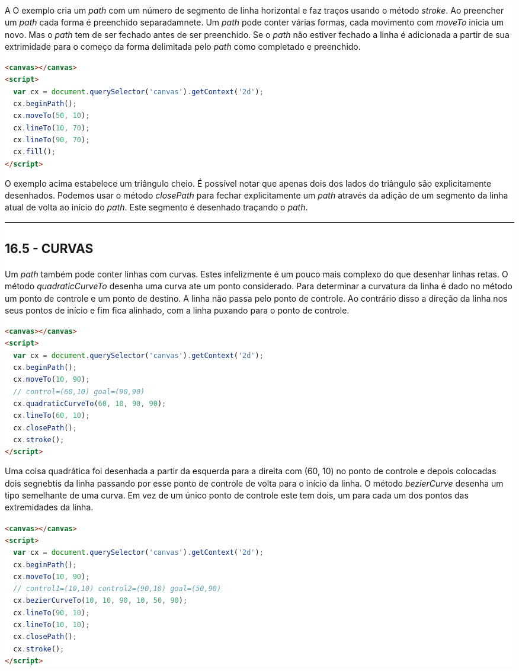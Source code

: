 A
O exemplo cria um _path_ com um número de segmento de linha horizontal e faz traços usando o método _stroke_. Ao preencher um _path_ cada forma é preenchido separadamnete. Um _path_ pode conter várias formas, cada movimento com _moveTo_ inicia um novo. Mas o _path_ tem de ser fechado antes de ser preenchido. Se o _path_ não estiver fechado a linha é adicionada a partir de sua extrimidade para o começo da forma delimitada pelo _path_ como completado e preenchido.

```html
<canvas></canvas>
<script>
  var cx = document.querySelector('canvas').getContext('2d');
  cx.beginPath();
  cx.moveTo(50, 10);
  cx.lineTo(10, 70);
  cx.lineTo(90, 70);
  cx.fill();
</script>
```

O exemplo acima estabelece um triângulo cheio. É possível notar que apenas dois dos lados do triângulo são explicitamente desenhados. Podemos usar o método _closePath_ para fechar explicitamente um _path_ através da adição de um segmento da linha atual de volta ao início do _path_. Este segmento é desenhado traçando o _path_.

---

## 16.5 - CURVAS

Um _path_ também pode conter linhas com curvas. Estes infelizmente é um pouco mais complexo do que desenhar linhas retas. O método _quadraticCurveTo_ desenha uma curva ate um ponto considerado. Para determinar a curvatura da linha é dado no método um ponto de controle e um ponto de destino. A linha não passa pelo ponto de controle. Ao contrário disso a direção da linha nos seus pontos de início e fim fica alinhado, com a linha puxando para o ponto de controle.

```html
<canvas></canvas>
<script>
  var cx = document.querySelector('canvas').getContext('2d');
  cx.beginPath();
  cx.moveTo(10, 90);
  // control=(60,10) goal=(90,90)
  cx.quadraticCurveTo(60, 10, 90, 90);
  cx.lineTo(60, 10);
  cx.closePath();
  cx.stroke();
</script>
```

Uma coisa quadrática foi desenhada a partir da esquerda para a direita com (60, 10) no ponto de controle e depois colocadas dois segnebtis da linha passando por esse ponto de controle de volta para o início da linha. O método _bezierCurve_ desenha um tipo semelhante de uma curva. Em vez de um único ponto de controle este tem dois, um para cada um dos pontos das extremidades da linha.

```html
<canvas></canvas>
<script>
  var cx = document.querySelector('canvas').getContext('2d');
  cx.beginPath();
  cx.moveTo(10, 90);
  // control1=(10,10) control2=(90,10) goal=(50,90)
  cx.bezierCurveTo(10, 10, 90, 10, 50, 90);
  cx.lineTo(90, 10);
  cx.lineTo(10, 10);
  cx.closePath();
  cx.stroke();
</script>
```